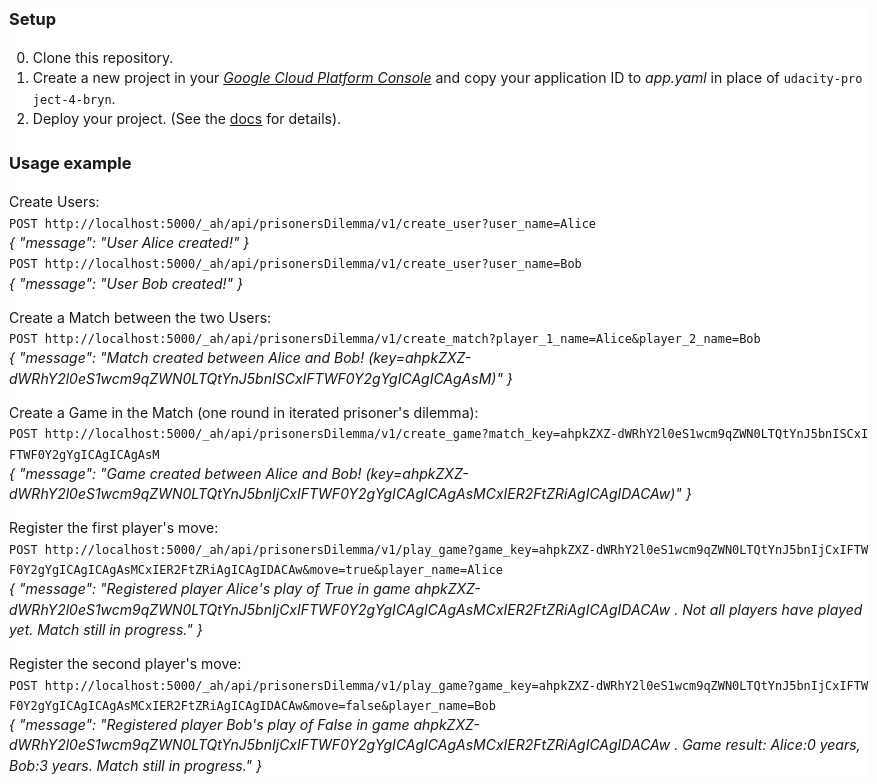 ### Setup
0. Clone this repository.
1. Create a new project in your *[Google Cloud Platform Console](https://console.cloud.google.com/)* and copy your application ID to *app.yaml* in place of `udacity-project-4-bryn`.
2. Deploy your project. (See the [docs](https://cloud.google.com/appengine/docs/python/) for details).

### Usage example

Create Users:   
`POST http://localhost:5000/_ah/api/prisonersDilemma/v1/create_user?user_name=Alice`  
*{
 "message": "User Alice created!"
}*  
`POST http://localhost:5000/_ah/api/prisonersDilemma/v1/create_user?user_name=Bob`  
*{
 "message": "User Bob created!"
}*  

Create a Match between the two Users:  
`POST http://localhost:5000/_ah/api/prisonersDilemma/v1/create_match?player_1_name=Alice&player_2_name=Bob`  
*{
 "message": "Match created between Alice and Bob! (key=ahpkZXZ-dWRhY2l0eS1wcm9qZWN0LTQtYnJ5bnISCxIFTWF0Y2gYgICAgICAgAsM)"
}*  

Create a Game in the Match (one round in iterated prisoner's dilemma):  
`POST http://localhost:5000/_ah/api/prisonersDilemma/v1/create_game?match_key=ahpkZXZ-dWRhY2l0eS1wcm9qZWN0LTQtYnJ5bnISCxIFTWF0Y2gYgICAgICAgAsM`  
*{
 "message": "Game created between Alice and Bob! (key=ahpkZXZ-dWRhY2l0eS1wcm9qZWN0LTQtYnJ5bnIjCxIFTWF0Y2gYgICAgICAgAsMCxIER2FtZRiAgICAgIDACAw)"
}*  

Register the first player's move:  
`POST http://localhost:5000/_ah/api/prisonersDilemma/v1/play_game?game_key=ahpkZXZ-dWRhY2l0eS1wcm9qZWN0LTQtYnJ5bnIjCxIFTWF0Y2gYgICAgICAgAsMCxIER2FtZRiAgICAgIDACAw&move=true&player_name=Alice`  
*{
 "message": "Registered player Alice's play of True in game ahpkZXZ-dWRhY2l0eS1wcm9qZWN0LTQtYnJ5bnIjCxIFTWF0Y2gYgICAgICAgAsMCxIER2FtZRiAgICAgIDACAw . Not all players have played yet. Match still in progress."
}*  

Register the second player's move:  
`POST http://localhost:5000/_ah/api/prisonersDilemma/v1/play_game?game_key=ahpkZXZ-dWRhY2l0eS1wcm9qZWN0LTQtYnJ5bnIjCxIFTWF0Y2gYgICAgICAgAsMCxIER2FtZRiAgICAgIDACAw&move=false&player_name=Bob`  
*{
 "message": "Registered player Bob's play of False in game ahpkZXZ-dWRhY2l0eS1wcm9qZWN0LTQtYnJ5bnIjCxIFTWF0Y2gYgICAgICAgAsMCxIER2FtZRiAgICAgIDACAw . Game result: Alice:0 years, Bob:3 years. Match still in progress."
}*  
